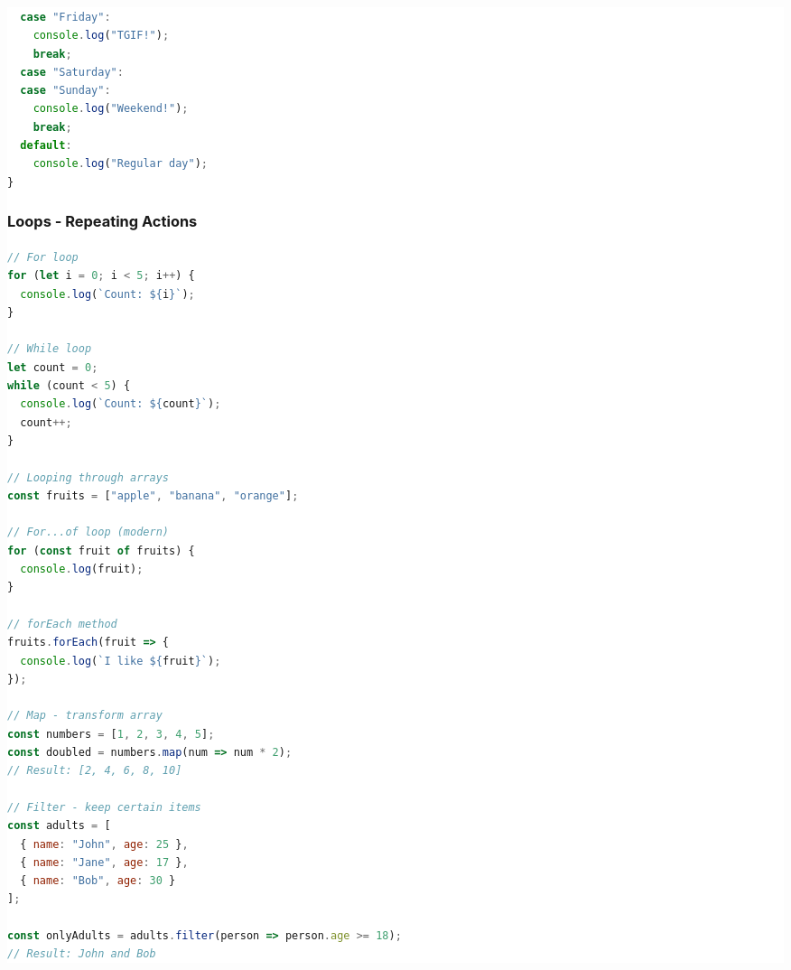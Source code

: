 ```javascript
  case "Friday":
    console.log("TGIF!");
    break;
  case "Saturday":
  case "Sunday":
    console.log("Weekend!");
    break;
  default:
    console.log("Regular day");
}
```

### Loops - Repeating Actions

```javascript
// For loop
for (let i = 0; i < 5; i++) {
  console.log(`Count: ${i}`);
}

// While loop
let count = 0;
while (count < 5) {
  console.log(`Count: ${count}`);
  count++;
}

// Looping through arrays
const fruits = ["apple", "banana", "orange"];

// For...of loop (modern)
for (const fruit of fruits) {
  console.log(fruit);
}

// forEach method
fruits.forEach(fruit => {
  console.log(`I like ${fruit}`);
});

// Map - transform array
const numbers = [1, 2, 3, 4, 5];
const doubled = numbers.map(num => num * 2);
// Result: [2, 4, 6, 8, 10]

// Filter - keep certain items
const adults = [
  { name: "John", age: 25 },
  { name: "Jane", age: 17 },
  { name: "Bob", age: 30 }
];

const onlyAdults = adults.filter(person => person.age >= 18);
// Result: John and Bob
```
